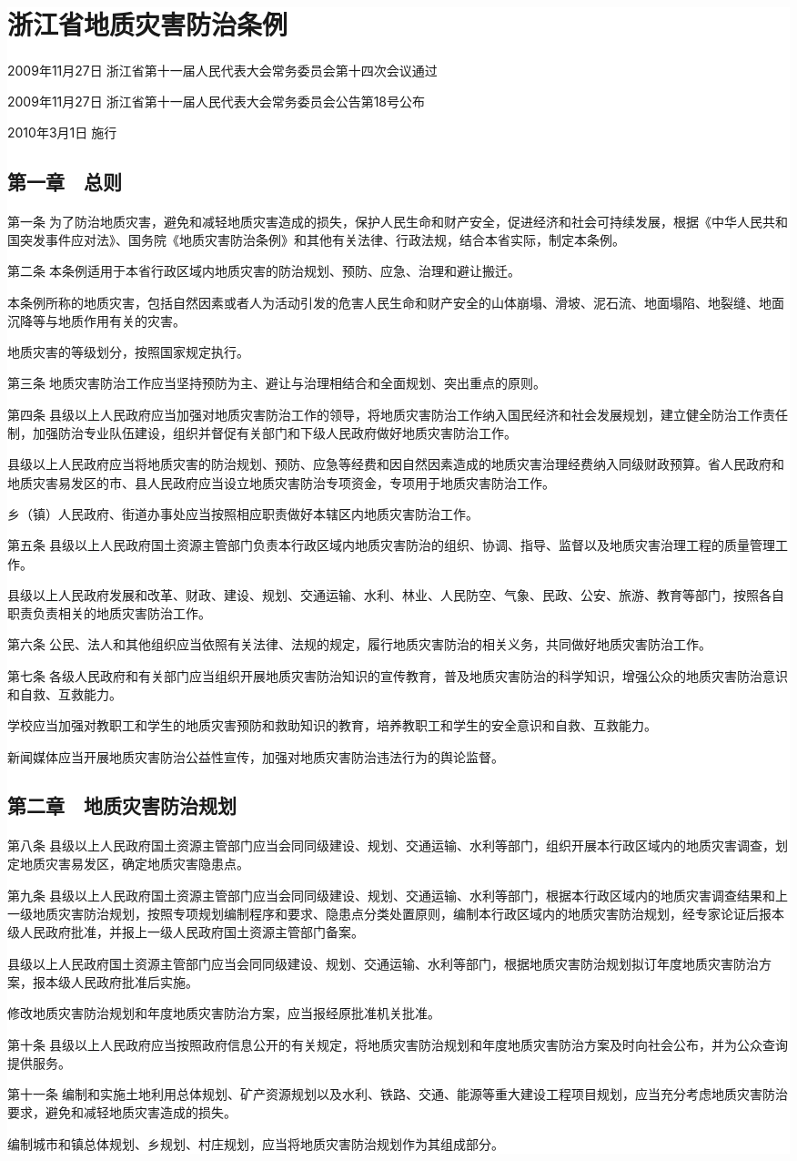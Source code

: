 # 浙江省地质灾害防治条例

2009年11月27日 浙江省第十一届人民代表大会常务委员会第十四次会议通过

2009年11月27日 浙江省第十一届人民代表大会常务委员会公告第18号公布

2010年3月1日 施行



## 第一章　总则

第一条 为了防治地质灾害，避免和减轻地质灾害造成的损失，保护人民生命和财产安全，促进经济和社会可持续发展，根据《中华人民共和国突发事件应对法》、国务院《地质灾害防治条例》和其他有关法律、行政法规，结合本省实际，制定本条例。

第二条 本条例适用于本省行政区域内地质灾害的防治规划、预防、应急、治理和避让搬迁。

本条例所称的地质灾害，包括自然因素或者人为活动引发的危害人民生命和财产安全的山体崩塌、滑坡、泥石流、地面塌陷、地裂缝、地面沉降等与地质作用有关的灾害。

地质灾害的等级划分，按照国家规定执行。

第三条 地质灾害防治工作应当坚持预防为主、避让与治理相结合和全面规划、突出重点的原则。

第四条 县级以上人民政府应当加强对地质灾害防治工作的领导，将地质灾害防治工作纳入国民经济和社会发展规划，建立健全防治工作责任制，加强防治专业队伍建设，组织并督促有关部门和下级人民政府做好地质灾害防治工作。

县级以上人民政府应当将地质灾害的防治规划、预防、应急等经费和因自然因素造成的地质灾害治理经费纳入同级财政预算。省人民政府和地质灾害易发区的市、县人民政府应当设立地质灾害防治专项资金，专项用于地质灾害防治工作。

乡（镇）人民政府、街道办事处应当按照相应职责做好本辖区内地质灾害防治工作。

第五条 县级以上人民政府国土资源主管部门负责本行政区域内地质灾害防治的组织、协调、指导、监督以及地质灾害治理工程的质量管理工作。

县级以上人民政府发展和改革、财政、建设、规划、交通运输、水利、林业、人民防空、气象、民政、公安、旅游、教育等部门，按照各自职责负责相关的地质灾害防治工作。

第六条 公民、法人和其他组织应当依照有关法律、法规的规定，履行地质灾害防治的相关义务，共同做好地质灾害防治工作。

第七条 各级人民政府和有关部门应当组织开展地质灾害防治知识的宣传教育，普及地质灾害防治的科学知识，增强公众的地质灾害防治意识和自救、互救能力。

学校应当加强对教职工和学生的地质灾害预防和救助知识的教育，培养教职工和学生的安全意识和自救、互救能力。

新闻媒体应当开展地质灾害防治公益性宣传，加强对地质灾害防治违法行为的舆论监督。

## 第二章　地质灾害防治规划

第八条 县级以上人民政府国土资源主管部门应当会同同级建设、规划、交通运输、水利等部门，组织开展本行政区域内的地质灾害调查，划定地质灾害易发区，确定地质灾害隐患点。

第九条 县级以上人民政府国土资源主管部门应当会同同级建设、规划、交通运输、水利等部门，根据本行政区域内的地质灾害调查结果和上一级地质灾害防治规划，按照专项规划编制程序和要求、隐患点分类处置原则，编制本行政区域内的地质灾害防治规划，经专家论证后报本级人民政府批准，并报上一级人民政府国土资源主管部门备案。

县级以上人民政府国土资源主管部门应当会同同级建设、规划、交通运输、水利等部门，根据地质灾害防治规划拟订年度地质灾害防治方案，报本级人民政府批准后实施。

修改地质灾害防治规划和年度地质灾害防治方案，应当报经原批准机关批准。

第十条 县级以上人民政府应当按照政府信息公开的有关规定，将地质灾害防治规划和年度地质灾害防治方案及时向社会公布，并为公众查询提供服务。

第十一条 编制和实施土地利用总体规划、矿产资源规划以及水利、铁路、交通、能源等重大建设工程项目规划，应当充分考虑地质灾害防治要求，避免和减轻地质灾害造成的损失。

编制城市和镇总体规划、乡规划、村庄规划，应当将地质灾害防治规划作为其组成部分。
